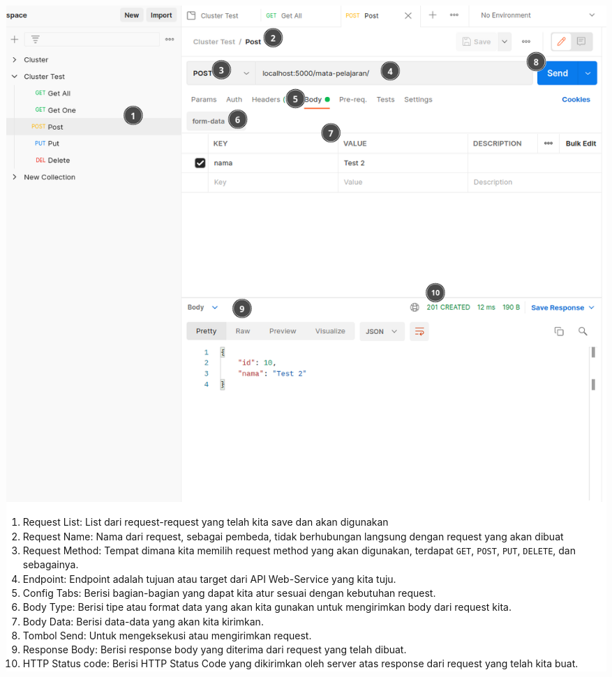 ![](img/pm-ui.png)

1. Request List: List dari request-request yang telah kita save dan akan digunakan
2. Request Name: Nama dari request, sebagai pembeda, tidak berhubungan langsung dengan request yang akan dibuat
3. Request Method: Tempat dimana kita memilih request method yang akan digunakan, terdapat `GET`, `POST`, `PUT`, `DELETE`, dan sebagainya.
4. Endpoint: Endpoint adalah tujuan atau target dari API Web-Service yang kita tuju.
5. Config Tabs: Berisi bagian-bagian yang dapat kita atur sesuai dengan kebutuhan request.
6. Body Type: Berisi tipe atau format data yang akan kita gunakan untuk mengirimkan body dari request kita.
7. Body Data: Berisi data-data yang akan kita kirimkan.
8. Tombol Send: Untuk mengeksekusi atau mengirimkan request.
9. Response Body: Berisi response body yang diterima dari request yang telah dibuat.
10. HTTP Status code: Berisi HTTP Status Code yang dikirimkan oleh server atas response dari request yang telah kita buat.
